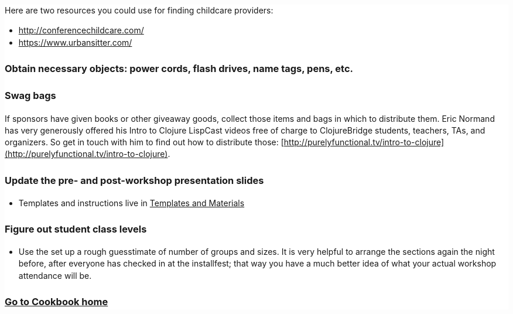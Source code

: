 Here are two resources you could use for finding childcare providers:
* http://conferencechildcare.com/
* https://www.urbansitter.com/

### <a name="objects"/>Obtain necessary objects: power cords, flash drives, name tags, pens, etc.

### <a name="swagbags"/>Swag bags
If sponsors have given books or other giveaway goods, collect those items and bags in which to distribute them. Eric Normand has very generously offered his Intro to Clojure LispCast videos free of charge to ClojureBridge students, teachers, TAs, and organizers. So get in touch with him to find out how to distribute those: [http://purelyfunctional.tv/intro-to-clojure](http://purelyfunctional.tv/intro-to-clojure).


### <a name="slides"/>Update the pre- and post-workshop presentation slides
* Templates and instructions live in [Templates and Materials](Templates-and-Materials.md)

### <a name="levels"/>Figure out student class levels
* Use the set up a rough guesstimate of number of groups and sizes. It is very helpful to arrange the sections again the night before, after everyone has checked in at the installfest; that way you have a much better idea of what your actual workshop attendance will be.


### [Go to Cookbook home](README.md)
